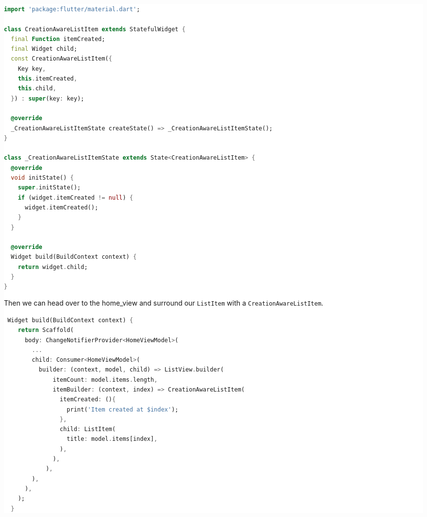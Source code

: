 ```dart
import 'package:flutter/material.dart';

class CreationAwareListItem extends StatefulWidget {
  final Function itemCreated;
  final Widget child;
  const CreationAwareListItem({
    Key key,
    this.itemCreated,
    this.child,
  }) : super(key: key);

  @override
  _CreationAwareListItemState createState() => _CreationAwareListItemState();
}

class _CreationAwareListItemState extends State<CreationAwareListItem> {
  @override
  void initState() {
    super.initState();
    if (widget.itemCreated != null) {
      widget.itemCreated();
    }
  }

  @override
  Widget build(BuildContext context) {
    return widget.child;
  }
}
```

Then we can head over to the home_view and surround our `ListItem` with a `CreationAwareListItem`.

```dart
 Widget build(BuildContext context) {
    return Scaffold(
      body: ChangeNotifierProvider<HomeViewModel>(
        ...
        child: Consumer<HomeViewModel>(
          builder: (context, model, child) => ListView.builder(
              itemCount: model.items.length,
              itemBuilder: (context, index) => CreationAwareListItem(
                itemCreated: (){
                  print('Item created at $index');
                },
                child: ListItem(
                  title: model.items[index],
                ),
              ),
            ),
        ),
      ),
    );
  }
```
